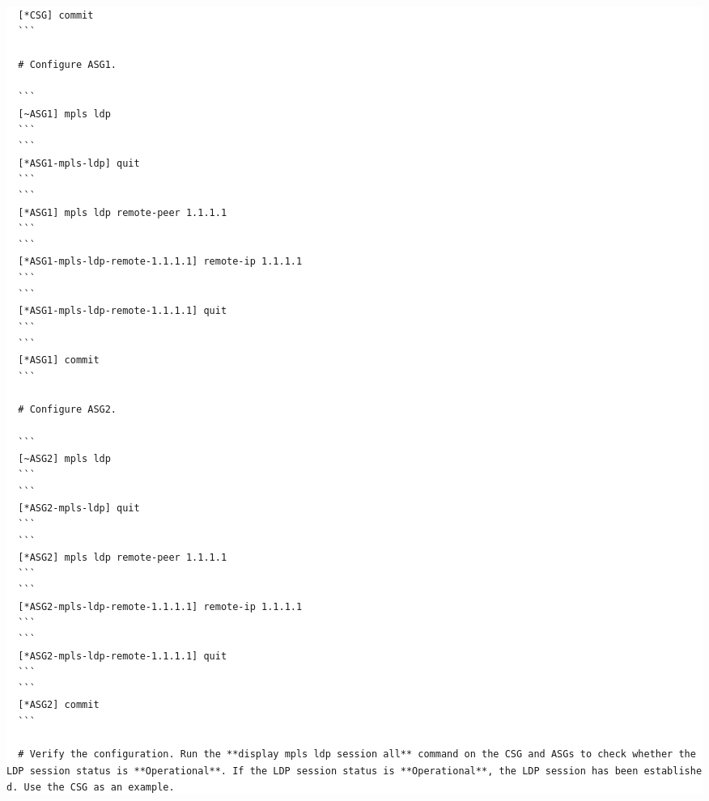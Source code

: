       [*CSG] commit
      ```
      
      # Configure ASG1.
      
      ```
      [~ASG1] mpls ldp
      ```
      ```
      [*ASG1-mpls-ldp] quit
      ```
      ```
      [*ASG1] mpls ldp remote-peer 1.1.1.1
      ```
      ```
      [*ASG1-mpls-ldp-remote-1.1.1.1] remote-ip 1.1.1.1
      ```
      ```
      [*ASG1-mpls-ldp-remote-1.1.1.1] quit
      ```
      ```
      [*ASG1] commit
      ```
      
      # Configure ASG2.
      
      ```
      [~ASG2] mpls ldp
      ```
      ```
      [*ASG2-mpls-ldp] quit
      ```
      ```
      [*ASG2] mpls ldp remote-peer 1.1.1.1
      ```
      ```
      [*ASG2-mpls-ldp-remote-1.1.1.1] remote-ip 1.1.1.1
      ```
      ```
      [*ASG2-mpls-ldp-remote-1.1.1.1] quit
      ```
      ```
      [*ASG2] commit
      ```
      
      # Verify the configuration. Run the **display mpls ldp session all** command on the CSG and ASGs to check whether the LDP session status is **Operational**. If the LDP session status is **Operational**, the LDP session has been established. Use the CSG as an example.
      